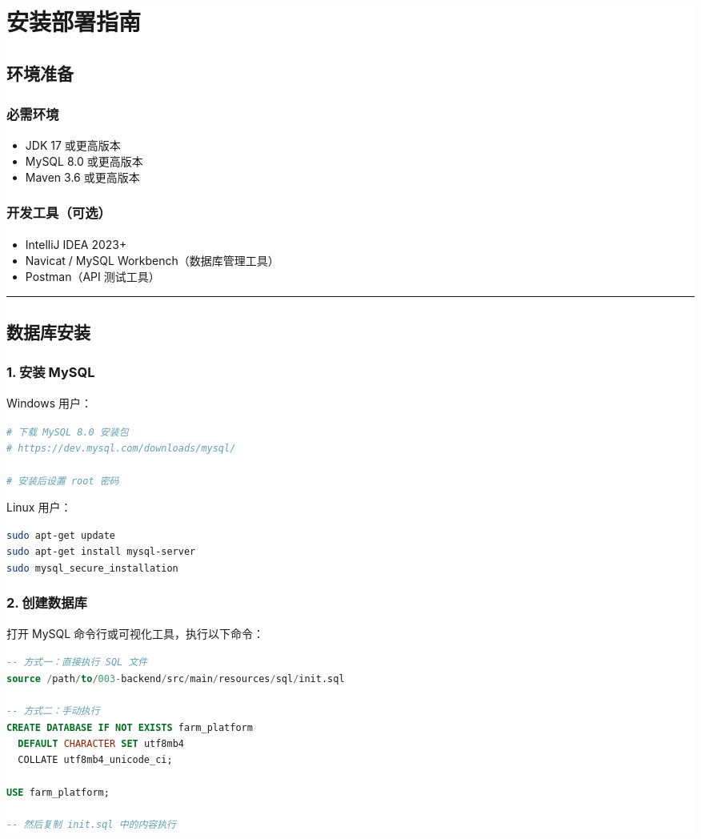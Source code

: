 # 安装部署指南

## 环境准备

### 必需环境
- JDK 17 或更高版本
- MySQL 8.0 或更高版本
- Maven 3.6 或更高版本

### 开发工具（可选）
- IntelliJ IDEA 2023+
- Navicat / MySQL Workbench（数据库管理工具）
- Postman（API 测试工具）

---

## 数据库安装

### 1. 安装 MySQL

Windows 用户：
```bash
# 下载 MySQL 8.0 安装包
# https://dev.mysql.com/downloads/mysql/

# 安装后设置 root 密码
```

Linux 用户：
```bash
sudo apt-get update
sudo apt-get install mysql-server
sudo mysql_secure_installation
```

### 2. 创建数据库

打开 MySQL 命令行或可视化工具，执行以下命令：

```sql
-- 方式一：直接执行 SQL 文件
source /path/to/003-backend/src/main/resources/sql/init.sql

-- 方式二：手动执行
CREATE DATABASE IF NOT EXISTS farm_platform 
  DEFAULT CHARACTER SET utf8mb4 
  COLLATE utf8mb4_unicode_ci;

USE farm_platform;

-- 然后复制 init.sql 中的内容执行
```
